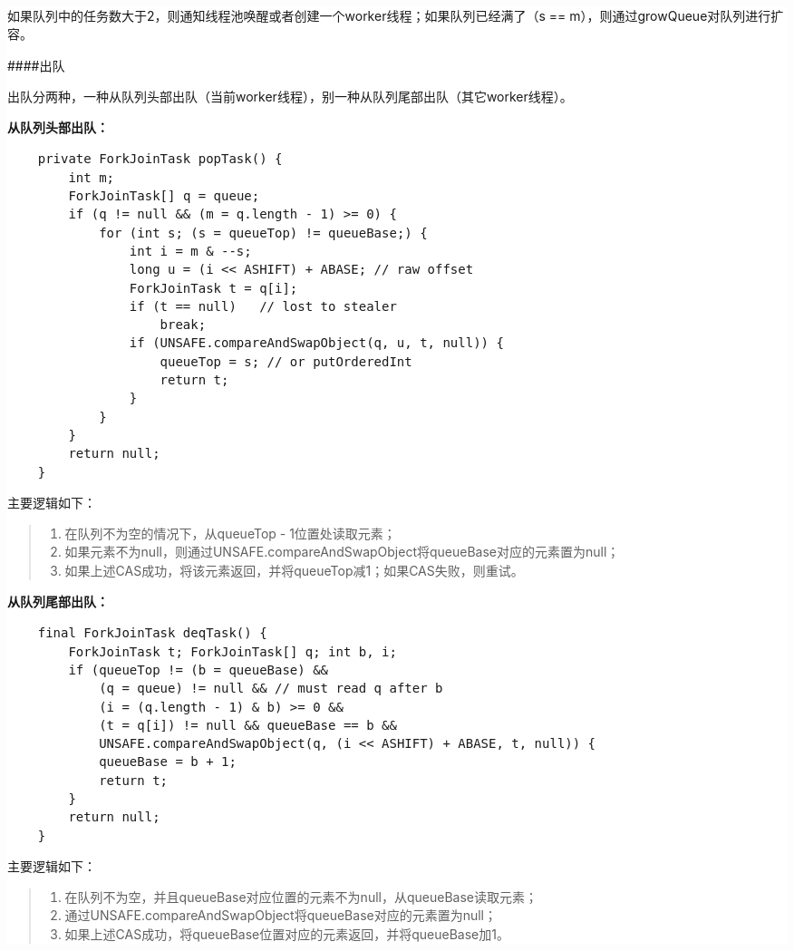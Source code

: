 如果队列中的任务数大于2，则通知线程池唤醒或者创建一个worker线程；如果队列已经满了（s == m），则通过growQueue对队列进行扩容。

####出队

出队分两种，一种从队列头部出队（当前worker线程），别一种从队列尾部出队（其它worker线程）。

**从队列头部出队：**

<pre class="prettyprint linenums:546 lang-java">
    private ForkJoinTask<?> popTask() {
        int m;
        ForkJoinTask<?>[] q = queue;
        if (q != null && (m = q.length - 1) >= 0) {
            for (int s; (s = queueTop) != queueBase;) {
                int i = m & --s;
                long u = (i << ASHIFT) + ABASE; // raw offset
                ForkJoinTask<?> t = q[i];
                if (t == null)   // lost to stealer
                    break;
                if (UNSAFE.compareAndSwapObject(q, u, t, null)) {
                    queueTop = s; // or putOrderedInt
                    return t;
                }
            }
        }
        return null;
    }
</pre>

主要逻辑如下：
> 1. 在队列不为空的情况下，从queueTop - 1位置处读取元素；
> 2. 如果元素不为null，则通过UNSAFE.compareAndSwapObject将queueBase对应的元素置为null；
> 3. 如果上述CAS成功，将该元素返回，并将queueTop减1；如果CAS失败，则重试。

**从队列尾部出队：**

<pre class="prettyprint linenums:506 lang-java">
    final ForkJoinTask<?> deqTask() {
        ForkJoinTask<?> t; ForkJoinTask<?>[] q; int b, i;
        if (queueTop != (b = queueBase) &&
            (q = queue) != null && // must read q after b
            (i = (q.length - 1) & b) >= 0 &&
            (t = q[i]) != null && queueBase == b &&
            UNSAFE.compareAndSwapObject(q, (i << ASHIFT) + ABASE, t, null)) {
            queueBase = b + 1;
            return t;
        }
        return null;
    }
</pre>

主要逻辑如下：
> 1. 在队列不为空，并且queueBase对应位置的元素不为null，从queueBase读取元素；
> 2. 通过UNSAFE.compareAndSwapObject将queueBase对应的元素置为null；
> 3. 如果上述CAS成功，将queueBase位置对应的元素返回，并将queueBase加1。
